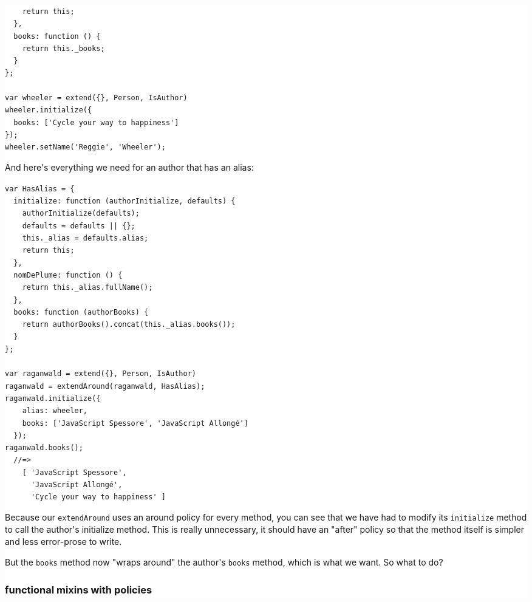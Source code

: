 ~~~~~~~~
    return this;
  },
  books: function () {
    return this._books;
  }
};

var wheeler = extend({}, Person, IsAuthor)
wheeler.initialize({
  books: ['Cycle your way to happiness']
});
wheeler.setName('Reggie', 'Wheeler');
~~~~~~~~

And here's everything we need for an author that has an alias:

~~~~~~~~
var HasAlias = {
  initialize: function (authorInitialize, defaults) {
    authorInitialize(defaults);
    defaults = defaults || {};
    this._alias = defaults.alias;
    return this;
  },
  nomDePlume: function () {
    return this._alias.fullName();
  },
  books: function (authorBooks) {
    return authorBooks().concat(this._alias.books());
  }
};

var raganwald = extend({}, Person, IsAuthor)
raganwald = extendAround(raganwald, HasAlias);
raganwald.initialize({
    alias: wheeler,
    books: ['JavaScript Spessore', 'JavaScript Allongé']
  });
raganwald.books();
  //=>
    [ 'JavaScript Spessore',
      'JavaScript Allongé',
      'Cycle your way to happiness' ]
~~~~~~~~

Because our `extendAround` uses an around policy for every method, you can see that we have had to modify its `initialize` method to call the author's initialize method. This is really unnecessary, it should have an "after" policy so that the method itself is simpler and less error-prose to write.

But the `books` method now "wraps around" the author's `books` method, which is what we want. So what to do?

### functional mixins with policies


[aop]: https://en.wikipedia.org/wiki/Aspect-oriented_programming
[^es6]: Transpile-to-JavaScript languages like CoffeeScript, and the upcoming EcmaScript 6 verison of JavaScript provide *destructuring* to help with the syntax of things like named parameters. But the mechanism is identical.